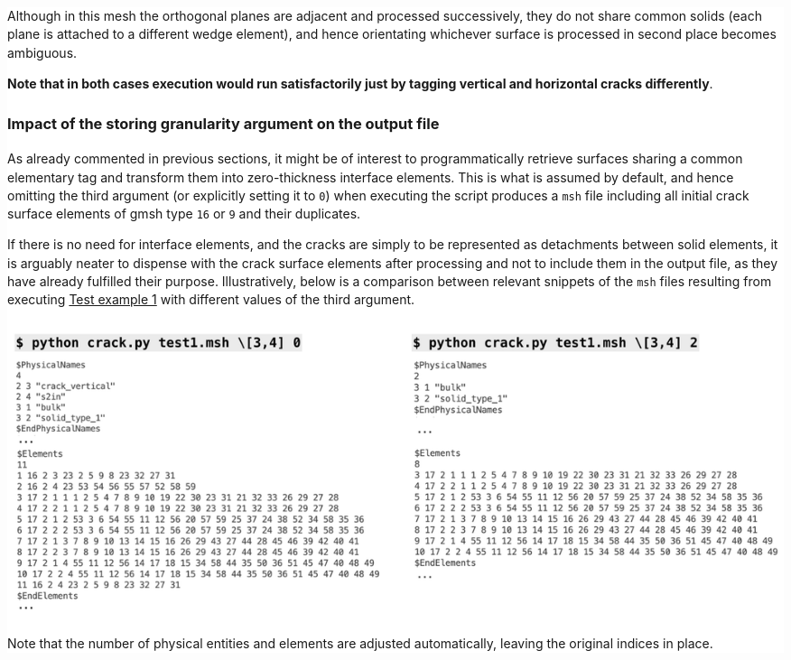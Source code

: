 Although in this mesh the orthogonal planes are adjacent and processed successively, they do not share common solids (each plane is attached to a different wedge element), and hence orientating whichever surface is processed in second place becomes ambiguous.

**Note that in both cases execution would run satisfactorily just by tagging vertical and horizontal cracks differently**.

### Impact of the storing granularity argument on the output file

As already commented in previous sections, it might be of interest to programmatically retrieve surfaces sharing a common elementary tag and transform them into zero-thickness interface elements. This is what is assumed by default, and hence omitting the third argument (or explicitly setting it to `0`) when executing the script produces a `msh` file including all initial crack surface elements of gmsh type `16` or `9` and their duplicates.

If there is no need for interface elements, and the cracks are simply to be represented as detachments between solid elements, it is arguably neater to dispense with the crack surface elements after processing and not to include them in the output file, as they have already fulfilled their purpose. Illustratively, below is a comparison between relevant snippets of the `msh` files resulting from executing [Test example 1](https://github.com/AlfaBetaBeta/gmsh-crack-generator#test-example-1-execution-syntax-and-program-output) with different values of the third argument.

<img src="https://github.com/AlfaBetaBeta/gmsh-crack-generator/blob/master/img/test1/test1-3rd-arg-comparison.png" width=100% height=100%>

Note that the number of physical entities and elements are adjusted automatically, leaving the original indices in place.
